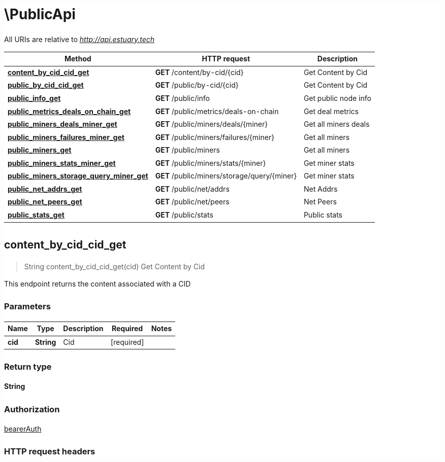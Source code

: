 # \PublicApi

All URIs are relative to *http://api.estuary.tech*

Method | HTTP request | Description
------------- | ------------- | -------------
[**content_by_cid_cid_get**](PublicApi.md#content_by_cid_cid_get) | **GET** /content/by-cid/{cid} | Get Content by Cid
[**public_by_cid_cid_get**](PublicApi.md#public_by_cid_cid_get) | **GET** /public/by-cid/{cid} | Get Content by Cid
[**public_info_get**](PublicApi.md#public_info_get) | **GET** /public/info | Get public node info
[**public_metrics_deals_on_chain_get**](PublicApi.md#public_metrics_deals_on_chain_get) | **GET** /public/metrics/deals-on-chain | Get deal metrics
[**public_miners_deals_miner_get**](PublicApi.md#public_miners_deals_miner_get) | **GET** /public/miners/deals/{miner} | Get all miners deals
[**public_miners_failures_miner_get**](PublicApi.md#public_miners_failures_miner_get) | **GET** /public/miners/failures/{miner} | Get all miners
[**public_miners_get**](PublicApi.md#public_miners_get) | **GET** /public/miners | Get all miners
[**public_miners_stats_miner_get**](PublicApi.md#public_miners_stats_miner_get) | **GET** /public/miners/stats/{miner} | Get miner stats
[**public_miners_storage_query_miner_get**](PublicApi.md#public_miners_storage_query_miner_get) | **GET** /public/miners/storage/query/{miner} | Get miner stats
[**public_net_addrs_get**](PublicApi.md#public_net_addrs_get) | **GET** /public/net/addrs | Net Addrs
[**public_net_peers_get**](PublicApi.md#public_net_peers_get) | **GET** /public/net/peers | Net Peers
[**public_stats_get**](PublicApi.md#public_stats_get) | **GET** /public/stats | Public stats



## content_by_cid_cid_get

> String content_by_cid_cid_get(cid)
Get Content by Cid

This endpoint returns the content associated with a CID

### Parameters


Name | Type | Description  | Required | Notes
------------- | ------------- | ------------- | ------------- | -------------
**cid** | **String** | Cid | [required] |

### Return type

**String**

### Authorization

[bearerAuth](../README.md#bearerAuth)

### HTTP request headers
